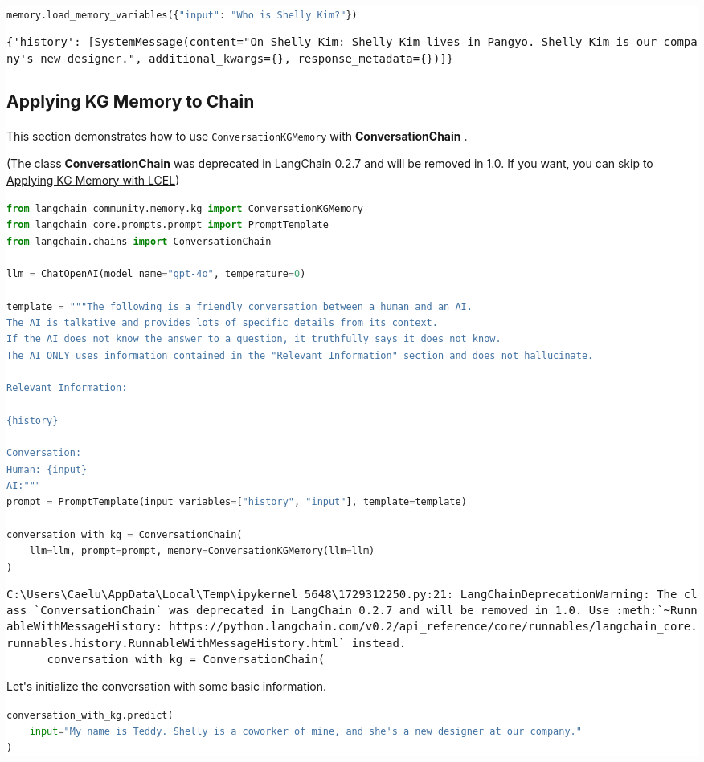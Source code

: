 ```python
memory.load_memory_variables({"input": "Who is Shelly Kim?"})
```




<pre class="custom">{'history': [SystemMessage(content="On Shelly Kim: Shelly Kim lives in Pangyo. Shelly Kim is our company's new designer.", additional_kwargs={}, response_metadata={})]}</pre>



## Applying KG Memory to Chain

This section demonstrates how to use ```ConversationKGMemory``` with **ConversationChain** .

(The class **ConversationChain** was deprecated in LangChain 0.2.7 and will be removed in 1.0. If you want, you can skip to [Applying KG Memory with LCEL](#applying-kg-memory-with-lcel))

```python
from langchain_community.memory.kg import ConversationKGMemory
from langchain_core.prompts.prompt import PromptTemplate
from langchain.chains import ConversationChain

llm = ChatOpenAI(model_name="gpt-4o", temperature=0)

template = """The following is a friendly conversation between a human and an AI. 
The AI is talkative and provides lots of specific details from its context. 
If the AI does not know the answer to a question, it truthfully says it does not know. 
The AI ONLY uses information contained in the "Relevant Information" section and does not hallucinate.

Relevant Information:

{history}

Conversation:
Human: {input}
AI:"""
prompt = PromptTemplate(input_variables=["history", "input"], template=template)

conversation_with_kg = ConversationChain(
    llm=llm, prompt=prompt, memory=ConversationKGMemory(llm=llm)
)
```

<pre class="custom">C:\Users\Caelu\AppData\Local\Temp\ipykernel_5648\1729312250.py:21: LangChainDeprecationWarning: The class `ConversationChain` was deprecated in LangChain 0.2.7 and will be removed in 1.0. Use :meth:`~RunnableWithMessageHistory: https://python.langchain.com/v0.2/api_reference/core/runnables/langchain_core.runnables.history.RunnableWithMessageHistory.html` instead.
      conversation_with_kg = ConversationChain(
</pre>

Let's initialize the conversation with some basic information.

```python
conversation_with_kg.predict(
    input="My name is Teddy. Shelly is a coworker of mine, and she's a new designer at our company."
)
```
